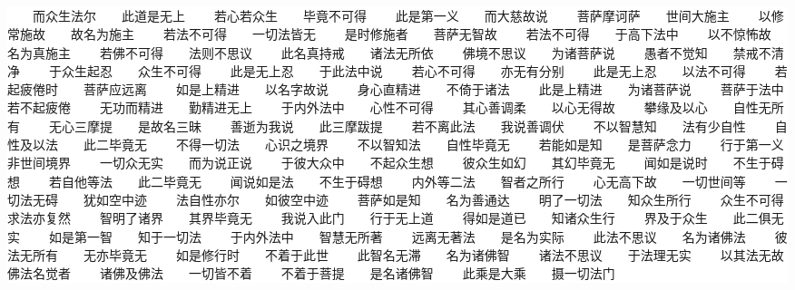 　　而众生法尔　　此道是无上
　　若心若众生　　毕竟不可得
　　此是第一义　　而大慈故说
　　菩萨摩诃萨　　世间大施主
　　以修常施故　　故名为施主
　　若法不可得　　一切法皆无
　　是时修施者　　菩萨无智故
　　若法不可得　　于高下法中
　　以不惊怖故　　名为真施主
　　若佛不可得　　法则不思议
　　此名真持戒　　诸法无所依
　　佛境不思议　　为诸菩萨说
　　愚者不觉知　　禁戒不清净
　　于众生起忍　　众生不可得
　　此是无上忍　　于此法中说
　　若心不可得　　亦无有分别
　　此是无上忍　　以法不可得
　　若起疲倦时　　菩萨应远离
　　如是上精进　　以名字故说
　　身心直精进　　不倚于诸法
　　此是上精进　　为诸菩萨说
　　菩萨于法中　　若不起疲倦
　　无功而精进　　勤精进无上
　　于内外法中　　心性不可得
　　其心善调柔　　以心无得故
　　攀缘及以心　　自性无所有
　　无心三摩提　　是故名三昧
　　善逝为我说　　此三摩跋提
　　若不离此法　　我说善调伏
　　不以智慧知　　法有少自性
　　自性及以法　　此二毕竟无
　　不得一切法　　心识之境界
　　不以智知法　　自性毕竟无
　　若能如是知　　是菩萨念力
　　行于第一义　　非世间境界
　　一切众无实　　而为说正说
　　于彼大众中　　不起众生想
　　彼众生如幻　　其幻毕竟无
　　闻如是说时　　不生于碍想
　　若自他等法　　此二毕竟无
　　闻说如是法　　不生于碍想
　　内外等二法　　智者之所行
　　心无高下故　　一切世间等
　　一切法无碍　　犹如空中迹
　　法自性亦尔　　如彼空中迹
　　菩萨如是知　　名为善通达
　　明了一切法　　知众生所行
　　众生不可得　　求法亦复然
　　智明了诸界　　其界毕竟无
　　我说入此门　　行于无上道
　　得如是道已　　知诸众生行
　　界及于众生　　此二俱无实
　　如是第一智　　知于一切法
　　于内外法中　　智慧无所著
　　远离无著法　　是名为实际
　　此法不思议　　名为诸佛法
　　彼法无所有　　无亦毕竟无
　　如是修行时　　不着于此世
　　此智名无滞　　名为诸佛智
　　诸法不思议　　于法理无实
　　以其法无故　　佛法名觉者
　　诸佛及佛法　　一切皆不着
　　不着于菩提　　是名诸佛智
　　此乘是大乘　　摄一切法门